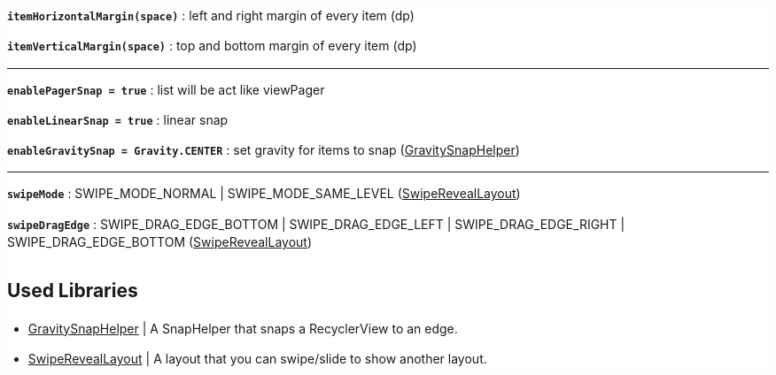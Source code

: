 **`itemHorizontalMargin(space)`** : left and right margin of every item (dp)

**`itemVerticalMargin(space)`** : top and bottom margin of every item (dp)
 
---

**`enablePagerSnap = true`** : list will be act like viewPager 

**`enableLinearSnap = true`** : linear snap

**`enableGravitySnap = Gravity.CENTER`** : set gravity for items to snap ([GravitySnapHelper](https://github.com/rubensousa/GravitySnapHelper))

---

**`swipeMode`** : SWIPE_MODE_NORMAL | SWIPE_MODE_SAME_LEVEL ([SwipeRevealLayout](https://github.com/chthai64/SwipeRevealLayout))

**`swipeDragEdge`** : SWIPE_DRAG_EDGE_BOTTOM | SWIPE_DRAG_EDGE_LEFT | SWIPE_DRAG_EDGE_RIGHT | SWIPE_DRAG_EDGE_BOTTOM ([SwipeRevealLayout](https://github.com/chthai64/SwipeRevealLayout))


## Used Libraries

* [GravitySnapHelper](https://github.com/rubensousa/GravitySnapHelper) | A SnapHelper that snaps a RecyclerView to an edge.

* [SwipeRevealLayout](https://github.com/chthai64/SwipeRevealLayout) | A layout that you can swipe/slide to show another layout.
